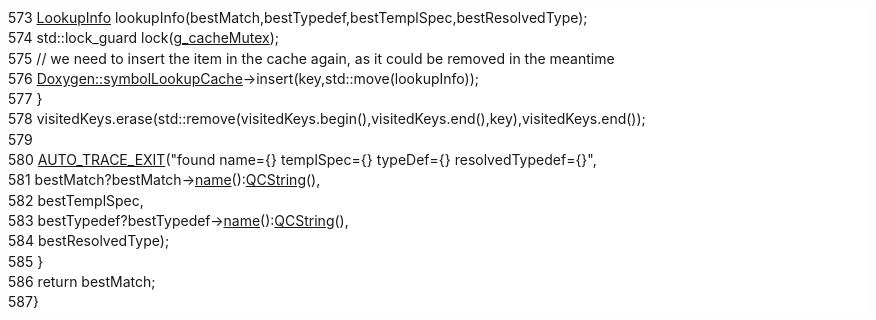 <div class="doxyCodeLine"><span class="doxyLineNumber">573</span><span class="doxyLineContent"><span class="doxyHighlight">      <a href="/web-doxygen/docs/api/structs/lookupinfo">LookupInfo</a> lookupInfo(bestMatch,bestTypedef,bestTemplSpec,bestResolvedType);</span></span></div>
<div class="doxyCodeLine"><span class="doxyLineNumber">574</span><span class="doxyLineContent"><span class="doxyHighlight">      std::lock_guard lock(<a href="/web-doxygen/docs/api/files/src/symbolresolver-cpp/#abf10ed4dca35ec7b624c1aa7cd018327">g_cacheMutex</a>);</span></span></div>
<div class="doxyCodeLine"><span class="doxyLineNumber">575</span><span class="doxyLineContent"><span class="doxyHighlight">      </span><span class="doxyHighlightComment">// we need to insert the item in the cache again, as it could be removed in the meantime</span></span></div>
<div class="doxyCodeLine"><span class="doxyLineNumber">576</span><span class="doxyLineContent"><span class="doxyHighlight">      <a href="/web-doxygen/docs/api/classes/doxygen/#a934a6ff68e6c5baecdbdf6fa6899b67d">Doxygen::symbolLookupCache</a>-&gt;insert(key,std::move(lookupInfo));</span></span></div>
<div class="doxyCodeLine"><span class="doxyLineNumber">577</span><span class="doxyLineContent"><span class="doxyHighlight">    }</span></span></div>
<div class="doxyCodeLine"><span class="doxyLineNumber">578</span><span class="doxyLineContent"><span class="doxyHighlight">    visitedKeys.erase(std::remove(visitedKeys.begin(),visitedKeys.end(),key),visitedKeys.end());</span></span></div>
<div class="doxyCodeLine"><span class="doxyLineNumber">579</span></div>
<div class="doxyCodeLine"><span class="doxyLineNumber">580</span><span class="doxyLineContent"><span class="doxyHighlight">    <a href="/web-doxygen/docs/api/files/src/docnode-cpp/#a81912d2a3d12aab7a9e546e5299e2e09">AUTO_TRACE_EXIT</a>(</span><span class="doxyHighlightStringLiteral">"found name={} templSpec={} typeDef={} resolvedTypedef={}"</span><span class="doxyHighlight">,</span></span></div>
<div class="doxyCodeLine"><span class="doxyLineNumber">581</span><span class="doxyLineContent"><span class="doxyHighlight">        bestMatch?bestMatch-&gt;<a href="/web-doxygen/docs/api/classes/definition/#afc4fb51052226ea23c2f51b6516a3525">name</a>():<a href="/web-doxygen/docs/api/classes/qcstring">QCString</a>(),</span></span></div>
<div class="doxyCodeLine"><span class="doxyLineNumber">582</span><span class="doxyLineContent"><span class="doxyHighlight">        bestTemplSpec,</span></span></div>
<div class="doxyCodeLine"><span class="doxyLineNumber">583</span><span class="doxyLineContent"><span class="doxyHighlight">        bestTypedef?bestTypedef-&gt;<a href="/web-doxygen/docs/api/classes/definition/#afc4fb51052226ea23c2f51b6516a3525">name</a>():<a href="/web-doxygen/docs/api/classes/qcstring">QCString</a>(),</span></span></div>
<div class="doxyCodeLine"><span class="doxyLineNumber">584</span><span class="doxyLineContent"><span class="doxyHighlight">        bestResolvedType);</span></span></div>
<div class="doxyCodeLine"><span class="doxyLineNumber">585</span><span class="doxyLineContent"><span class="doxyHighlight">  }</span></span></div>
<div class="doxyCodeLine"><span class="doxyLineNumber">586</span><span class="doxyLineContent"><span class="doxyHighlight">  </span><span class="doxyHighlightKeywordFlow">return</span><span class="doxyHighlight"> bestMatch;</span></span></div>
<div class="doxyCodeLine"><span class="doxyLineNumber">587</span><span class="doxyLineContent"><span class="doxyHighlight">}</span></span></div>

</div>


